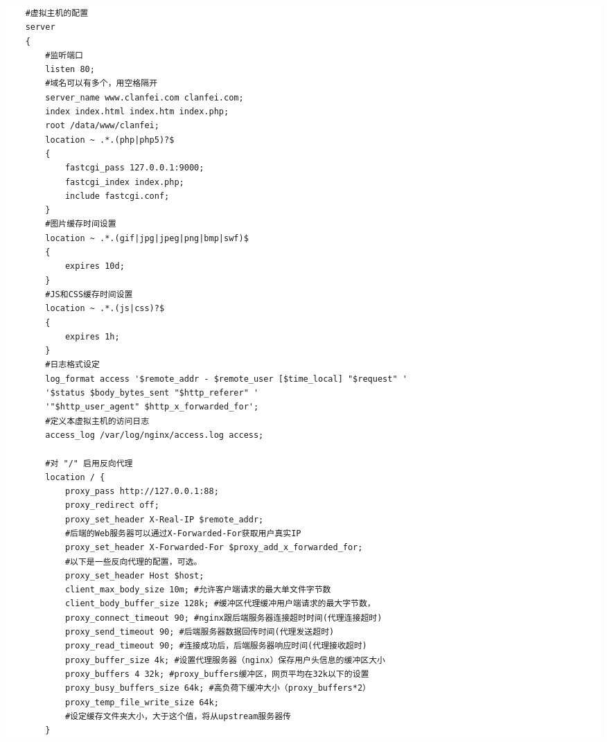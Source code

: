     	#虚拟主机的配置
    	server
    	{
    		#监听端口
    		listen 80;
    		#域名可以有多个，用空格隔开
    		server_name www.clanfei.com clanfei.com;
    		index index.html index.htm index.php;
    		root /data/www/clanfei;
    		location ~ .*.(php|php5)?$
    		{
    			fastcgi_pass 127.0.0.1:9000;
    			fastcgi_index index.php;
    			include fastcgi.conf;
    		}
    		#图片缓存时间设置
    		location ~ .*.(gif|jpg|jpeg|png|bmp|swf)$
    		{
    			expires 10d;
    		}
    		#JS和CSS缓存时间设置
    		location ~ .*.(js|css)?$
    		{
    			expires 1h;
    		}
    		#日志格式设定
    		log_format access '$remote_addr - $remote_user [$time_local] "$request" '
    		'$status $body_bytes_sent "$http_referer" '
    		'"$http_user_agent" $http_x_forwarded_for';
    		#定义本虚拟主机的访问日志
    		access_log /var/log/nginx/access.log access;
     
    		#对 "/" 启用反向代理
    		location / {
    			proxy_pass http://127.0.0.1:88;
    			proxy_redirect off;
    			proxy_set_header X-Real-IP $remote_addr;
    			#后端的Web服务器可以通过X-Forwarded-For获取用户真实IP
    			proxy_set_header X-Forwarded-For $proxy_add_x_forwarded_for;
    			#以下是一些反向代理的配置，可选。
    			proxy_set_header Host $host;
    			client_max_body_size 10m; #允许客户端请求的最大单文件字节数
    			client_body_buffer_size 128k; #缓冲区代理缓冲用户端请求的最大字节数，
    			proxy_connect_timeout 90; #nginx跟后端服务器连接超时时间(代理连接超时)
    			proxy_send_timeout 90; #后端服务器数据回传时间(代理发送超时)
    			proxy_read_timeout 90; #连接成功后，后端服务器响应时间(代理接收超时)
    			proxy_buffer_size 4k; #设置代理服务器（nginx）保存用户头信息的缓冲区大小
    			proxy_buffers 4 32k; #proxy_buffers缓冲区，网页平均在32k以下的设置
    			proxy_busy_buffers_size 64k; #高负荷下缓冲大小（proxy_buffers*2）
    			proxy_temp_file_write_size 64k;
    			#设定缓存文件夹大小，大于这个值，将从upstream服务器传
    		}
     